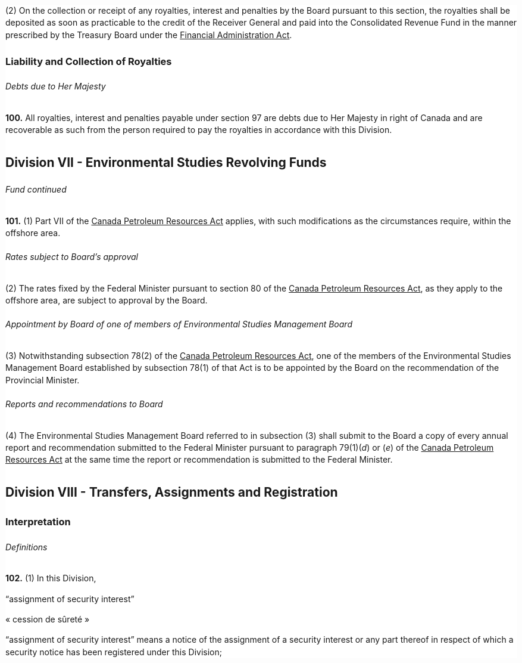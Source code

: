 (2) On the collection or receipt of any royalties, interest and penalties by the Board pursuant to this section, the royalties shall be deposited as soon as practicable to the credit of the Receiver General and paid into the Consolidated Revenue Fund in the manner prescribed by the Treasury Board under the [Financial Administration Act](/canada/eng/acts/F/F-11.md).

### Liability and Collection of Royalties

###### Debts due to Her Majesty

**100.** All royalties, interest and penalties payable under section 97 are debts due to Her Majesty in right of Canada and are recoverable as such from the person required to pay the royalties in accordance with this Division.

## Division VII - Environmental Studies Revolving Funds

###### Fund continued

**101.** (1) Part VII of the [Canada Petroleum Resources Act](/canada/eng/acts/C/C-8.5.md) applies, with such modifications as the circumstances require, within the offshore area.

###### Rates subject to Board’s approval

(2) The rates fixed by the Federal Minister pursuant to section 80 of the [Canada Petroleum Resources Act](/canada/eng/acts/C/C-8.5.md), as they apply to the offshore area, are subject to approval by the Board.

###### Appointment by Board of one of members of Environmental Studies Management Board

(3) Notwithstanding subsection 78(2) of the [Canada Petroleum Resources Act](/canada/eng/acts/C/C-8.5.md), one of the members of the Environmental Studies Management Board established by subsection 78(1) of that Act is to be appointed by the Board on the recommendation of the Provincial Minister.

###### Reports and recommendations to Board

(4) The Environmental Studies Management Board referred to in subsection (3) shall submit to the Board a copy of every annual report and recommendation submitted to the Federal Minister pursuant to paragraph 79(1)(_d_) or (_e_) of the [Canada Petroleum Resources Act](/canada/eng/acts/C/C-8.5.md) at the same time the report or recommendation is submitted to the Federal Minister.

## Division VIII - Transfers, Assignments and Registration

### Interpretation

###### Definitions

**102.** (1) In this Division,

“assignment of security interest”

« cession de sûreté »

    

“assignment of security interest” means a notice of the assignment of a security interest or any part thereof in respect of which a security notice has been registered under this Division;
